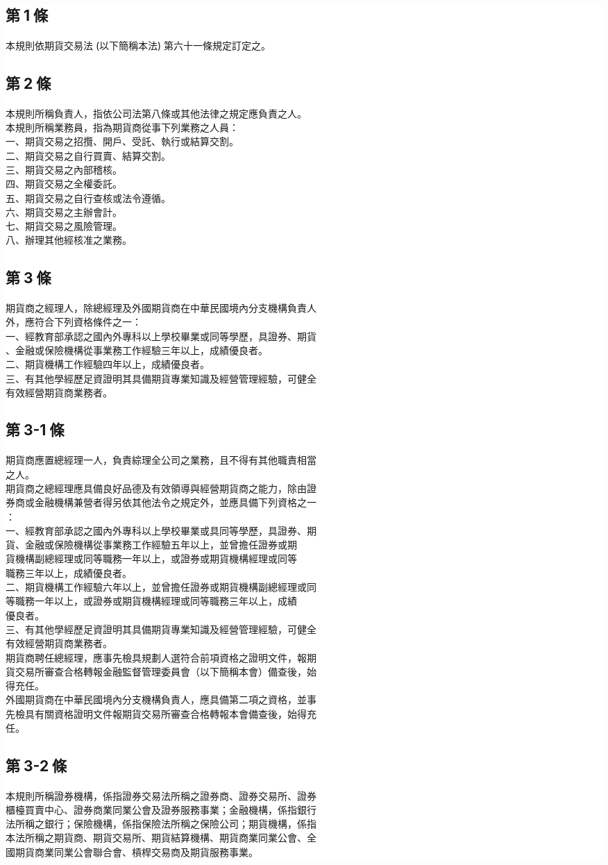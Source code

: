 第 1 條
-------
本規則依期貨交易法 (以下簡稱本法) 第六十一條規定訂定之。

第 2 條
-------
本規則所稱負責人，指依公司法第八條或其他法律之規定應負責之人。  
本規則所稱業務員，指為期貨商從事下列業務之人員：  
一、期貨交易之招攬、開戶、受託、執行或結算交割。  
二、期貨交易之自行買賣、結算交割。  
三、期貨交易之內部稽核。  
四、期貨交易之全權委託。  
五、期貨交易之自行查核或法令遵循。  
六、期貨交易之主辦會計。  
七、期貨交易之風險管理。  
八、辦理其他經核准之業務。

第 3 條
-------
期貨商之經理人，除總經理及外國期貨商在中華民國境內分支機構負責人  
外，應符合下列資格條件之一：  
一、經教育部承認之國內外專科以上學校畢業或同等學歷，具證券、期貨  
    、金融或保險機構從事業務工作經驗三年以上，成績優良者。  
二、期貨機構工作經驗四年以上，成績優良者。  
三、有其他學經歷足資證明其具備期貨專業知識及經營管理經驗，可健全  
    有效經營期貨商業務者。

第 3-1 條
---------
期貨商應置總經理一人，負責綜理全公司之業務，且不得有其他職責相當  
之人。  
期貨商之總經理應具備良好品德及有效領導與經營期貨商之能力，除由證  
券商或金融機構兼營者得另依其他法令之規定外，並應具備下列資格之一  
：  
一、經教育部承認之國內外專科以上學校畢業或具同等學歷，具證券、期  
    貨、金融或保險機構從事業務工作經驗五年以上，並曾擔任證券或期  
    貨機構副總經理或同等職務一年以上，或證券或期貨機構經理或同等  
    職務三年以上，成績優良者。  
二、期貨機構工作經驗六年以上，並曾擔任證券或期貨機構副總經理或同  
    等職務一年以上，或證券或期貨機構經理或同等職務三年以上，成績  
    優良者。  
三、有其他學經歷足資證明其具備期貨專業知識及經營管理經驗，可健全  
    有效經營期貨商業務者。  
期貨商聘任總經理，應事先檢具規劃人選符合前項資格之證明文件，報期  
貨交易所審查合格轉報金融監督管理委員會（以下簡稱本會）備查後，始  
得充任。  
外國期貨商在中華民國境內分支機構負責人，應具備第二項之資格，並事  
先檢具有關資格證明文件報期貨交易所審查合格轉報本會備查後，始得充  
任。

第 3-2 條
---------
本規則所稱證券機構，係指證券交易法所稱之證券商、證券交易所、證券  
櫃檯買賣中心、證券商業同業公會及證券服務事業；金融機構，係指銀行  
法所稱之銀行；保險機構，係指保險法所稱之保險公司；期貨機構，係指  
本法所稱之期貨商、期貨交易所、期貨結算機構、期貨商業同業公會、全  
國期貨商業同業公會聯合會、槓桿交易商及期貨服務事業。
